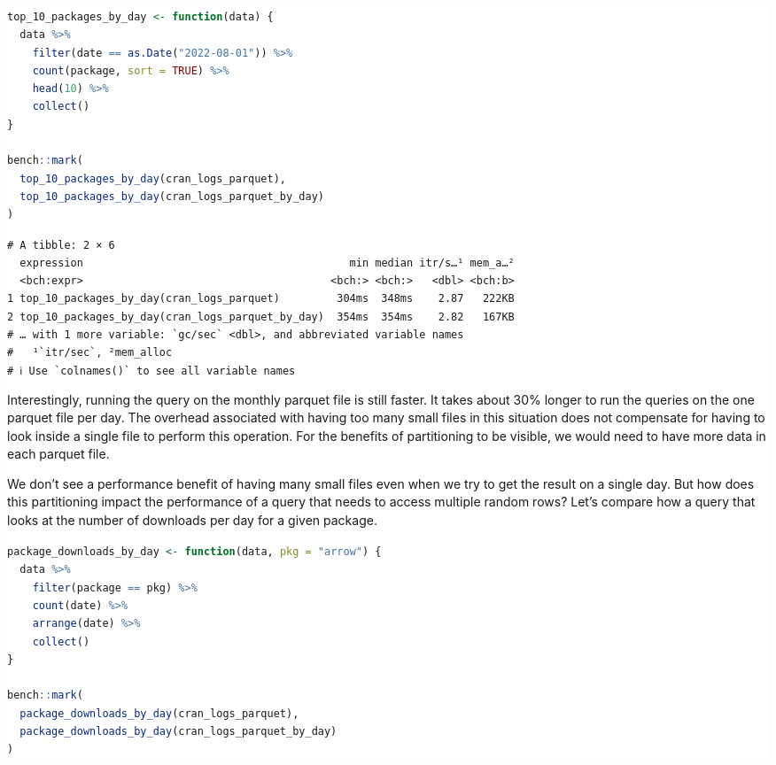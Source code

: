 ``` r
top_10_packages_by_day <- function(data) {
  data %>%
    filter(date == as.Date("2022-08-01")) %>%
    count(package, sort = TRUE) %>%
    head(10) %>%
    collect()
}

bench::mark(
  top_10_packages_by_day(cran_logs_parquet),
  top_10_packages_by_day(cran_logs_parquet_by_day)
)
```

    # A tibble: 2 × 6
      expression                                          min median itr/s…¹ mem_a…²
      <bch:expr>                                       <bch:> <bch:>   <dbl> <bch:b>
    1 top_10_packages_by_day(cran_logs_parquet)         304ms  348ms    2.87   222KB
    2 top_10_packages_by_day(cran_logs_parquet_by_day)  354ms  354ms    2.82   167KB
    # … with 1 more variable: `gc/sec` <dbl>, and abbreviated variable names
    #   ¹​`itr/sec`, ²​mem_alloc
    # ℹ Use `colnames()` to see all variable names

Interestingly, running the query on the monthly parquet file is still
faster. It takes about 30% longer to run the queries on the one parquet
file per day. The overhead associated with having too many small files
in this situation does not compensate for having to look inside a single
file to perform this operation. For the benefits of partitioning to be
visible, we would need to have more data in each parquet file.

We don’t see a performance benefit of having many small files even when
we try to get the result on a single day. But how does this partitioning
impact the performance of a query that needs to access multiple random
rows? Let’s compare how a query that looks at the number of downloads
per day for a given package.

``` r
package_downloads_by_day <- function(data, pkg = "arrow") {
  data %>%
    filter(package == pkg) %>%
    count(date) %>%
    arrange(date) %>%
    collect()
}

bench::mark(
  package_downloads_by_day(cran_logs_parquet),
  package_downloads_by_day(cran_logs_parquet_by_day)
)
```
